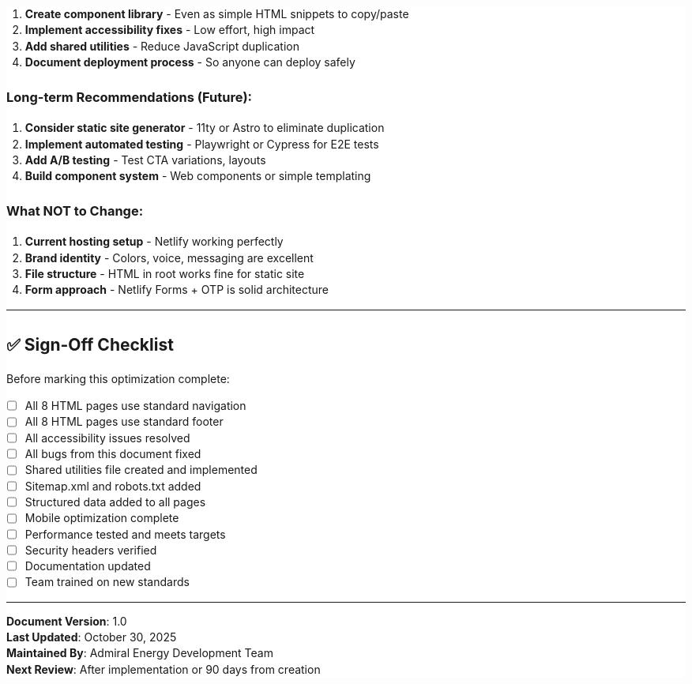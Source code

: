 1. **Create component library** - Even as simple HTML snippets to copy/paste
2. **Implement accessibility fixes** - Low effort, high impact
3. **Add shared utilities** - Reduce JavaScript duplication
4. **Document deployment process** - So anyone can deploy safely

### Long-term Recommendations (Future):

1. **Consider static site generator** - 11ty or Astro to eliminate duplication
2. **Implement automated testing** - Playwright or Cypress for E2E tests
3. **Add A/B testing** - Test CTA variations, layouts
4. **Build component system** - Web components or simple templating

### What NOT to Change:

1. **Current hosting setup** - Netlify working perfectly
2. **Brand identity** - Colors, voice, messaging are excellent
3. **File structure** - HTML in root works fine for static site
4. **Form approach** - Netlify Forms + OTP is solid architecture

---

## ✅ Sign-Off Checklist

Before marking this optimization complete:

- [ ] All 8 HTML pages use standard navigation
- [ ] All 8 HTML pages use standard footer
- [ ] All accessibility issues resolved
- [ ] All bugs from this document fixed
- [ ] Shared utilities file created and implemented
- [ ] Sitemap.xml and robots.txt added
- [ ] Structured data added to all pages
- [ ] Mobile optimization complete
- [ ] Performance tested and meets targets
- [ ] Security headers verified
- [ ] Documentation updated
- [ ] Team trained on new standards

---

**Document Version**: 1.0  
**Last Updated**: October 30, 2025  
**Maintained By**: Admiral Energy Development Team  
**Next Review**: After implementation or 90 days from creation
